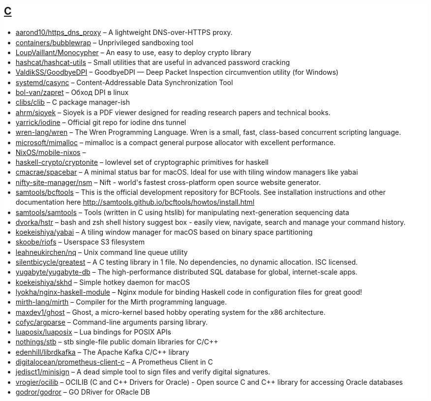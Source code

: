 ## [C](id:c)

- [aarond10/https_dns_proxy](https://github.com/aarond10/https_dns_proxy) – A lightweight DNS-over-HTTPS proxy.
- [containers/bubblewrap](https://github.com/containers/bubblewrap) – Unprivileged sandboxing tool
- [LoupVaillant/Monocypher](https://github.com/LoupVaillant/Monocypher) – An easy to use, easy to deploy crypto library
- [hashcat/hashcat-utils](https://github.com/hashcat/hashcat-utils) – Small utilities that are useful in advanced password cracking
- [ValdikSS/GoodbyeDPI](https://github.com/ValdikSS/GoodbyeDPI) – GoodbyeDPI — Deep Packet Inspection circumvention utility (for Windows)
- [systemd/casync](https://github.com/systemd/casync) – Content-Addressable Data Synchronization Tool
- [bol-van/zapret](https://github.com/bol-van/zapret) – Обход DPI в linux
- [clibs/clib](https://github.com/clibs/clib) – C package manager-ish
- [ahrm/sioyek](https://github.com/ahrm/sioyek) – Sioyek is a PDF viewer designed for reading research papers and technical books.
- [yarrick/iodine](https://github.com/yarrick/iodine) – Official git repo for iodine dns tunnel
- [wren-lang/wren](https://github.com/wren-lang/wren) – The Wren Programming Language. Wren is a small, fast, class-based concurrent scripting language.
- [microsoft/mimalloc](https://github.com/microsoft/mimalloc) – mimalloc is a compact general purpose allocator with excellent performance.
- [NixOS/mobile-nixos](https://github.com/NixOS/mobile-nixos) – 
- [haskell-crypto/cryptonite](https://github.com/haskell-crypto/cryptonite) – lowlevel set of cryptographic primitives for haskell
- [cmacrae/spacebar](https://github.com/cmacrae/spacebar) – A minimal status bar for macOS. Ideal for use with tiling window managers like yabai
- [nifty-site-manager/nsm](https://github.com/nifty-site-manager/nsm) – Nift - world's fastest cross-platform open source website generator. 
- [samtools/bcftools](https://github.com/samtools/bcftools) – This is the official development repository for BCFtools. See installation instructions and other documentation here http://samtools.github.io/bcftools/howtos/install.html
- [samtools/samtools](https://github.com/samtools/samtools) – Tools (written in C using htslib) for manipulating next-generation sequencing data
- [dvorka/hstr](https://github.com/dvorka/hstr) – bash and zsh shell history suggest box - easily view, navigate, search and manage your command history.
- [koekeishiya/yabai](https://github.com/koekeishiya/yabai) – A tiling window manager for macOS based on binary space partitioning
- [skoobe/riofs](https://github.com/skoobe/riofs) – Userspace S3 filesystem
- [leahneukirchen/nq](https://github.com/leahneukirchen/nq) – Unix command line queue utility
- [silentbicycle/greatest](https://github.com/silentbicycle/greatest) – A C testing library in 1 file. No dependencies, no dynamic allocation. ISC licensed.
- [yugabyte/yugabyte-db](https://github.com/yugabyte/yugabyte-db) – The high-performance distributed SQL database for global, internet-scale apps.
- [koekeishiya/skhd](https://github.com/koekeishiya/skhd) –  Simple hotkey daemon for macOS
- [lyokha/nginx-haskell-module](https://github.com/lyokha/nginx-haskell-module) – Nginx module for binding Haskell code in configuration files for great good!
- [mirth-lang/mirth](https://github.com/mirth-lang/mirth) – Compiler for the Mirth programming language.
- [maxdev1/ghost](https://github.com/maxdev1/ghost) – Ghost, a micro-kernel based hobby operating system for the x86 architecture.
- [cofyc/argparse](https://github.com/cofyc/argparse) – Command-line arguments parsing library.
- [luaposix/luaposix](https://github.com/luaposix/luaposix) – Lua bindings for POSIX APIs
- [nothings/stb](https://github.com/nothings/stb) – stb single-file public domain libraries for C/C++
- [edenhill/librdkafka](https://github.com/edenhill/librdkafka) – The Apache Kafka C/C++ library
- [digitalocean/prometheus-client-c](https://github.com/digitalocean/prometheus-client-c) – A Prometheus Client in C
- [jedisct1/minisign](https://github.com/jedisct1/minisign) – A dead simple tool to sign files and verify digital signatures.
- [vrogier/ocilib](https://github.com/vrogier/ocilib) – OCILIB (C and C++ Drivers for Oracle) - Open source C and C++ library for accessing Oracle databases
- [godror/godror](https://github.com/godror/godror) – GO DRiver for ORacle DB